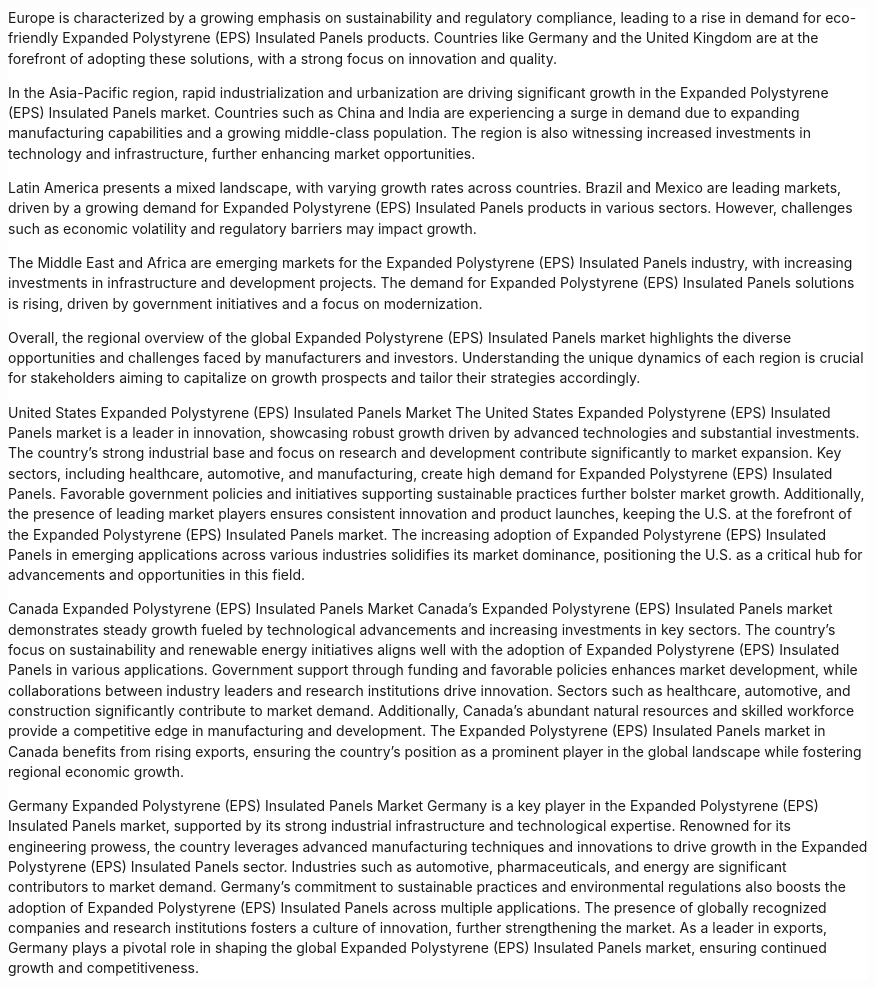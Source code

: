 Europe is characterized by a growing emphasis on sustainability and regulatory compliance, leading to a rise in demand for eco-friendly Expanded Polystyrene (EPS) Insulated Panels products. Countries like Germany and the United Kingdom are at the forefront of adopting these solutions, with a strong focus on innovation and quality.

In the Asia-Pacific region, rapid industrialization and urbanization are driving significant growth in the Expanded Polystyrene (EPS) Insulated Panels market. Countries such as China and India are experiencing a surge in demand due to expanding manufacturing capabilities and a growing middle-class population. The region is also witnessing increased investments in technology and infrastructure, further enhancing market opportunities.

Latin America presents a mixed landscape, with varying growth rates across countries. Brazil and Mexico are leading markets, driven by a growing demand for Expanded Polystyrene (EPS) Insulated Panels products in various sectors. However, challenges such as economic volatility and regulatory barriers may impact growth.

The Middle East and Africa are emerging markets for the Expanded Polystyrene (EPS) Insulated Panels industry, with increasing investments in infrastructure and development projects. The demand for Expanded Polystyrene (EPS) Insulated Panels solutions is rising, driven by government initiatives and a focus on modernization.

Overall, the regional overview of the global Expanded Polystyrene (EPS) Insulated Panels market highlights the diverse opportunities and challenges faced by manufacturers and investors. Understanding the unique dynamics of each region is crucial for stakeholders aiming to capitalize on growth prospects and tailor their strategies accordingly.

United States Expanded Polystyrene (EPS) Insulated Panels Market
The United States Expanded Polystyrene (EPS) Insulated Panels market is a leader in innovation, showcasing robust growth driven by advanced technologies and substantial investments. The country’s strong industrial base and focus on research and development contribute significantly to market expansion. Key sectors, including healthcare, automotive, and manufacturing, create high demand for Expanded Polystyrene (EPS) Insulated Panels. Favorable government policies and initiatives supporting sustainable practices further bolster market growth. Additionally, the presence of leading market players ensures consistent innovation and product launches, keeping the U.S. at the forefront of the Expanded Polystyrene (EPS) Insulated Panels market. The increasing adoption of Expanded Polystyrene (EPS) Insulated Panels in emerging applications across various industries solidifies its market dominance, positioning the U.S. as a critical hub for advancements and opportunities in this field.

Canada Expanded Polystyrene (EPS) Insulated Panels Market
Canada’s Expanded Polystyrene (EPS) Insulated Panels market demonstrates steady growth fueled by technological advancements and increasing investments in key sectors. The country’s focus on sustainability and renewable energy initiatives aligns well with the adoption of Expanded Polystyrene (EPS) Insulated Panels in various applications. Government support through funding and favorable policies enhances market development, while collaborations between industry leaders and research institutions drive innovation. Sectors such as healthcare, automotive, and construction significantly contribute to market demand. Additionally, Canada’s abundant natural resources and skilled workforce provide a competitive edge in manufacturing and development. The Expanded Polystyrene (EPS) Insulated Panels market in Canada benefits from rising exports, ensuring the country’s position as a prominent player in the global landscape while fostering regional economic growth.

Germany Expanded Polystyrene (EPS) Insulated Panels Market
Germany is a key player in the Expanded Polystyrene (EPS) Insulated Panels market, supported by its strong industrial infrastructure and technological expertise. Renowned for its engineering prowess, the country leverages advanced manufacturing techniques and innovations to drive growth in the Expanded Polystyrene (EPS) Insulated Panels sector. Industries such as automotive, pharmaceuticals, and energy are significant contributors to market demand. Germany’s commitment to sustainable practices and environmental regulations also boosts the adoption of Expanded Polystyrene (EPS) Insulated Panels across multiple applications. The presence of globally recognized companies and research institutions fosters a culture of innovation, further strengthening the market. As a leader in exports, Germany plays a pivotal role in shaping the global Expanded Polystyrene (EPS) Insulated Panels market, ensuring continued growth and competitiveness.
